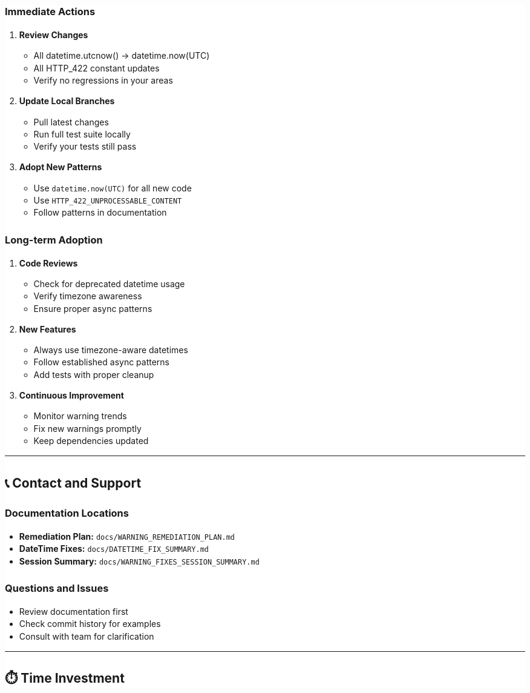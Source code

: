 ### Immediate Actions

1. **Review Changes**
   - All datetime.utcnow() → datetime.now(UTC)
   - All HTTP_422 constant updates
   - Verify no regressions in your areas

2. **Update Local Branches**
   - Pull latest changes
   - Run full test suite locally
   - Verify your tests still pass

3. **Adopt New Patterns**
   - Use `datetime.now(UTC)` for all new code
   - Use `HTTP_422_UNPROCESSABLE_CONTENT`
   - Follow patterns in documentation

### Long-term Adoption

1. **Code Reviews**
   - Check for deprecated datetime usage
   - Verify timezone awareness
   - Ensure proper async patterns

2. **New Features**
   - Always use timezone-aware datetimes
   - Follow established async patterns
   - Add tests with proper cleanup

3. **Continuous Improvement**
   - Monitor warning trends
   - Fix new warnings promptly
   - Keep dependencies updated

---

## 📞 Contact and Support

### Documentation Locations

- **Remediation Plan:** `docs/WARNING_REMEDIATION_PLAN.md`
- **DateTime Fixes:** `docs/DATETIME_FIX_SUMMARY.md`
- **Session Summary:** `docs/WARNING_FIXES_SESSION_SUMMARY.md`

### Questions and Issues

- Review documentation first
- Check commit history for examples
- Consult with team for clarification

---

## ⏱️ Time Investment
